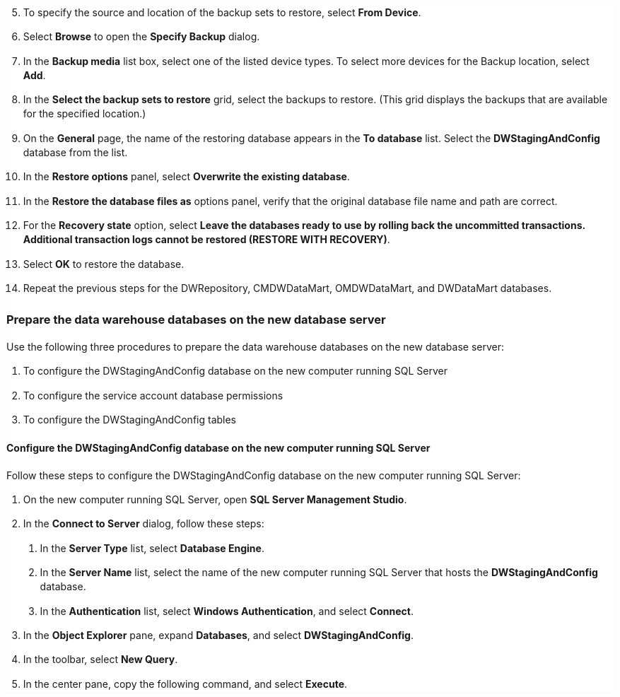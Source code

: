 5.  To specify the source and location of the backup sets to restore, select **From Device**.  

6.  Select **Browse** to open the **Specify Backup** dialog.  

7.  In the **Backup media** list box, select one of the listed device types. To select more devices for the Backup location, select **Add**.  

8.  In the **Select the backup sets to restore** grid, select the backups to restore. \(This grid displays the backups that are available for the specified location.\)  

9. On the **General** page, the name of the restoring database appears in the **To database** list. Select the **DWStagingAndConfig** database from the list.  

10. In the **Restore options** panel, select **Overwrite the existing database**.  

11. In the **Restore the database files as** options panel, verify that the original database file name and path are correct.  

12. For the **Recovery state** option, select **Leave the databases ready to use by rolling back the uncommitted transactions. Additional transaction logs cannot be restored \(RESTORE WITH RECOVERY\)**.  

13. Select **OK** to restore the database.  

14. Repeat the previous steps for the DWRepository, CMDWDataMart, OMDWDataMart, and DWDataMart databases.  

###  Prepare the data warehouse databases on the new database server  

 Use the following three procedures to prepare the data warehouse databases on the new database server:  

1.  To configure the DWStagingAndConfig database on the new computer running SQL Server  

2.  To configure the service account database permissions  

3.  To configure the DWStagingAndConfig tables  

#### Configure the DWStagingAndConfig database on the new computer running SQL Server  

Follow these steps to configure the DWStagingAndConfig database on the new computer running SQL Server:

1.  On the new computer running SQL Server, open **SQL Server Management Studio**.  

2.  In the **Connect to Server** dialog, follow these steps:  

    1.  In the **Server Type** list, select **Database Engine**.  

    2.  In the **Server Name** list, select the name of the new computer running SQL Server that hosts the **DWStagingAndConfig** database.  

    3.  In the **Authentication** list, select **Windows Authentication**, and select **Connect**.  

3.  In the **Object Explorer** pane, expand **Databases**, and select **DWStagingAndConfig**.  

4.  In the toolbar, select **New Query**.  

5.  In the center pane, copy the following command, and select **Execute**.  
